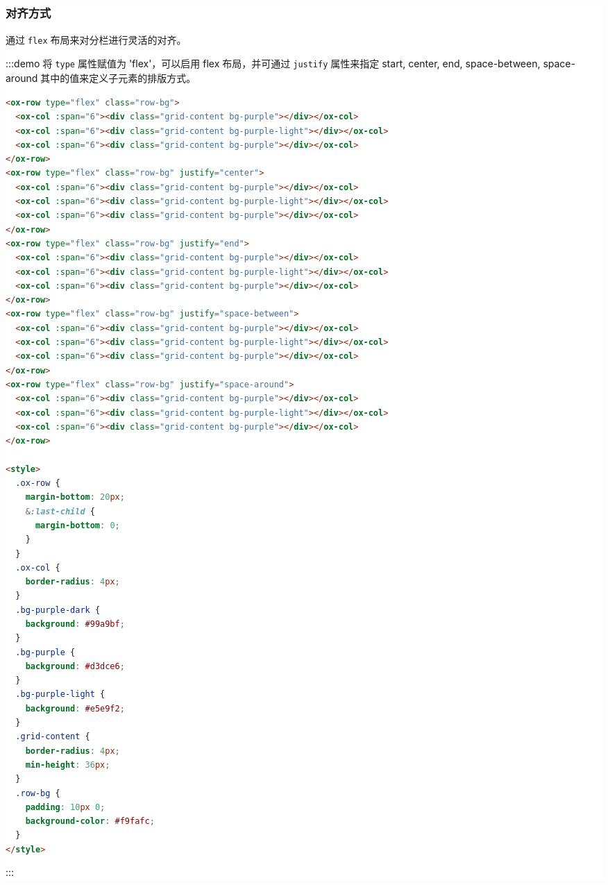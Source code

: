 ### 对齐方式

通过 `flex` 布局来对分栏进行灵活的对齐。

:::demo 将 `type` 属性赋值为 'flex'，可以启用 flex 布局，并可通过 `justify` 属性来指定 start, center, end, space-between, space-around 其中的值来定义子元素的排版方式。
```html
<ox-row type="flex" class="row-bg">
  <ox-col :span="6"><div class="grid-content bg-purple"></div></ox-col>
  <ox-col :span="6"><div class="grid-content bg-purple-light"></div></ox-col>
  <ox-col :span="6"><div class="grid-content bg-purple"></div></ox-col>
</ox-row>
<ox-row type="flex" class="row-bg" justify="center">
  <ox-col :span="6"><div class="grid-content bg-purple"></div></ox-col>
  <ox-col :span="6"><div class="grid-content bg-purple-light"></div></ox-col>
  <ox-col :span="6"><div class="grid-content bg-purple"></div></ox-col>
</ox-row>
<ox-row type="flex" class="row-bg" justify="end">
  <ox-col :span="6"><div class="grid-content bg-purple"></div></ox-col>
  <ox-col :span="6"><div class="grid-content bg-purple-light"></div></ox-col>
  <ox-col :span="6"><div class="grid-content bg-purple"></div></ox-col>
</ox-row>
<ox-row type="flex" class="row-bg" justify="space-between">
  <ox-col :span="6"><div class="grid-content bg-purple"></div></ox-col>
  <ox-col :span="6"><div class="grid-content bg-purple-light"></div></ox-col>
  <ox-col :span="6"><div class="grid-content bg-purple"></div></ox-col>
</ox-row>
<ox-row type="flex" class="row-bg" justify="space-around">
  <ox-col :span="6"><div class="grid-content bg-purple"></div></ox-col>
  <ox-col :span="6"><div class="grid-content bg-purple-light"></div></ox-col>
  <ox-col :span="6"><div class="grid-content bg-purple"></div></ox-col>
</ox-row>

<style>
  .ox-row {
    margin-bottom: 20px;
    &:last-child {
      margin-bottom: 0;
    }
  }
  .ox-col {
    border-radius: 4px;
  }
  .bg-purple-dark {
    background: #99a9bf;
  }
  .bg-purple {
    background: #d3dce6;
  }
  .bg-purple-light {
    background: #e5e9f2;
  }
  .grid-content {
    border-radius: 4px;
    min-height: 36px;
  }
  .row-bg {
    padding: 10px 0;
    background-color: #f9fafc;
  }
</style>
```
:::
